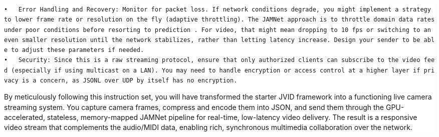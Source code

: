 	•	Error Handling and Recovery: Monitor for packet loss. If network conditions degrade, you might implement a strategy to lower frame rate or resolution on the fly (adaptive throttling). The JAMNet approach is to throttle domain data rates under poor conditions before resorting to prediction . For video, that might mean dropping to 10 fps or switching to an even smaller resolution until the network stabilizes, rather than letting latency increase. Design your sender to be able to adjust these parameters if needed.
	•	Security: Since this is a raw streaming protocol, ensure that only authorized clients can subscribe to the video feed (especially if using multicast on a LAN). You may need to handle encryption or access control at a higher layer if privacy is a concern, as JSONL over UDP by itself has no encryption.

By meticulously following this instruction set, you will have transformed the starter JVID framework into a functioning live camera streaming system. You capture camera frames, compress and encode them into JSON, and send them through the GPU-accelerated, stateless, memory-mapped JAMNet pipeline for real-time, low-latency video delivery. The result is a responsive video stream that complements the audio/MIDI data, enabling rich, synchronous multimedia collaboration over the network.  